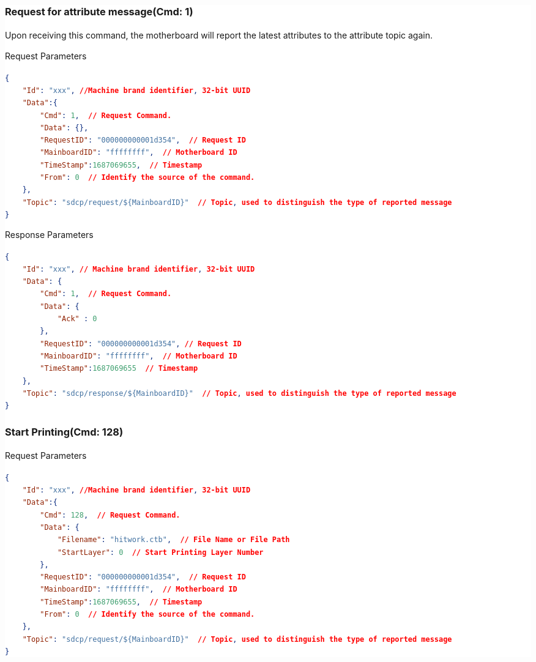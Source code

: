 ### Request for attribute message(Cmd: 1)

Upon receiving this command, the motherboard will report the latest attributes to the attribute topic again.

Request Parameters

```json
{
    "Id": "xxx", //Machine brand identifier, 32-bit UUID
    "Data":{
        "Cmd": 1,  // Request Command.
        "Data": {},
        "RequestID": "000000000001d354",  // Request ID
        "MainboardID": "ffffffff",  // Motherboard ID
        "TimeStamp":1687069655,  // Timestamp
        "From": 0  // Identify the source of the command.
    },
    "Topic": "sdcp/request/${MainboardID}"  // Topic, used to distinguish the type of reported message
}
```

Response Parameters

```json
{
    "Id": "xxx", // Machine brand identifier, 32-bit UUID
    "Data": {
        "Cmd": 1,  // Request Command.
        "Data": {
            "Ack" : 0
        },
        "RequestID": "000000000001d354", // Request ID
        "MainboardID": "ffffffff",  // Motherboard ID
        "TimeStamp":1687069655  // Timestamp
    },
    "Topic": "sdcp/response/${MainboardID}"  // Topic, used to distinguish the type of reported message
}
```

### Start Printing(Cmd: 128)

Request Parameters

```json
{
    "Id": "xxx", //Machine brand identifier, 32-bit UUID
    "Data":{
        "Cmd": 128,  // Request Command.
        "Data": {
            "Filename": "hitwork.ctb",  // File Name or File Path
            "StartLayer": 0  // Start Printing Layer Number
        },
        "RequestID": "000000000001d354",  // Request ID
        "MainboardID": "ffffffff",  // Motherboard ID
        "TimeStamp":1687069655,  // Timestamp
        "From": 0  // Identify the source of the command.
    },
    "Topic": "sdcp/request/${MainboardID}"  // Topic, used to distinguish the type of reported message
}
```

